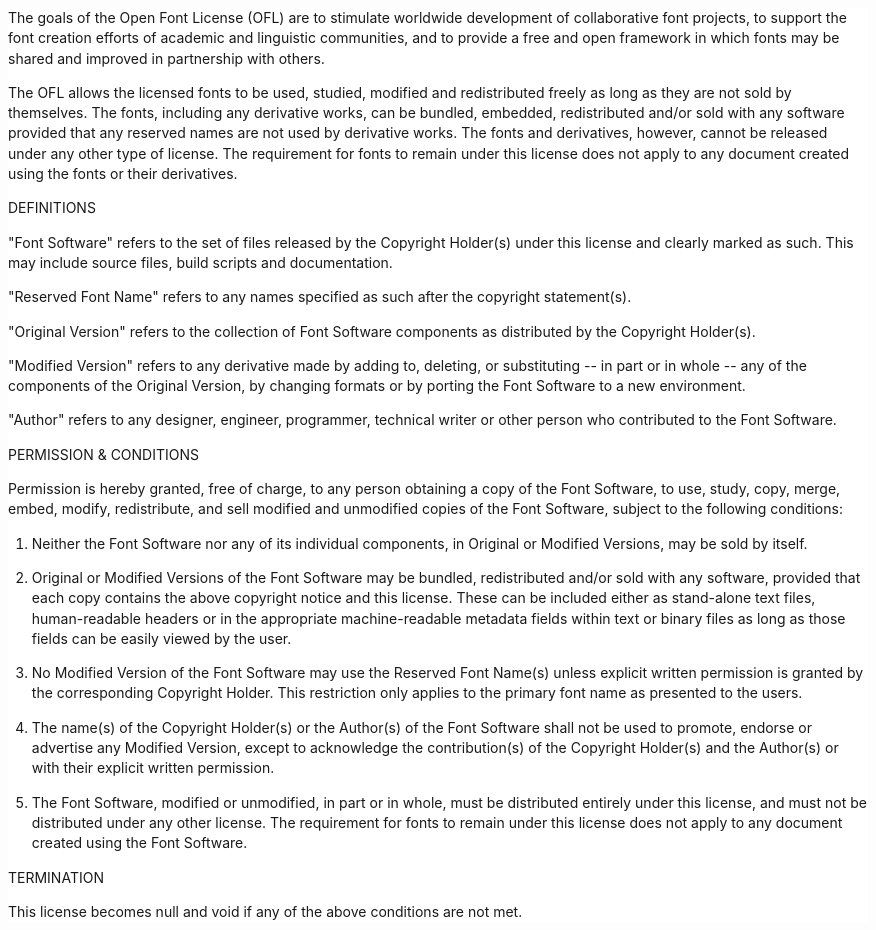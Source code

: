 The goals of the Open Font License (OFL) are to stimulate worldwide development of collaborative font projects, to support the font creation efforts of academic and linguistic communities, and to provide a free and open framework in which fonts may be shared and improved in partnership with others.

The OFL allows the licensed fonts to be used, studied, modified and redistributed freely as long as they are not sold by themselves. The fonts, including any derivative works, can be bundled, embedded, redistributed and/or sold with any software provided that any reserved names are not used by derivative works. The fonts and derivatives, however, cannot be released under any other type of license. The requirement for fonts to remain under this license does not apply to any document created using the fonts or their derivatives.

DEFINITIONS

"Font Software" refers to the set of files released by the Copyright Holder(s) under this license and clearly marked as such. This may include source files, build scripts and documentation.

"Reserved Font Name" refers to any names specified as such after the copyright statement(s).

"Original Version" refers to the collection of Font Software components as distributed by the Copyright Holder(s).

"Modified Version" refers to any derivative made by adding to, deleting, or substituting -- in part or in whole -- any of the components of the Original Version, by changing formats or by porting the Font Software to a new environment.

"Author" refers to any designer, engineer, programmer, technical writer or other person who contributed to the Font Software.

PERMISSION & CONDITIONS

Permission is hereby granted, free of charge, to any person obtaining a copy of the Font Software, to use, study, copy, merge, embed, modify, redistribute, and sell modified and unmodified copies of the Font Software, subject to the following conditions:

1. Neither the Font Software nor any of its individual components, in Original or Modified Versions, may be sold by itself.

2. Original or Modified Versions of the Font Software may be bundled, redistributed and/or sold with any software, provided that each copy contains the above copyright notice and this license. These can be included either as stand-alone text files, human-readable headers or in the appropriate machine-readable metadata fields within text or binary files as long as those fields can be easily viewed by the user.

3. No Modified Version of the Font Software may use the Reserved Font Name(s) unless explicit written permission is granted by the corresponding Copyright Holder. This restriction only applies to the primary font name as presented to the users.

4. The name(s) of the Copyright Holder(s) or the Author(s) of the Font Software shall not be used to promote, endorse or advertise any Modified Version, except to acknowledge the contribution(s) of the Copyright Holder(s) and the Author(s) or with their explicit written permission.

5. The Font Software, modified or unmodified, in part or in whole, must be distributed entirely under this license, and must not be distributed under any other license. The requirement for fonts to remain under this license does not apply to any document created using the Font Software.

TERMINATION

This license becomes null and void if any of the above conditions are not met.
